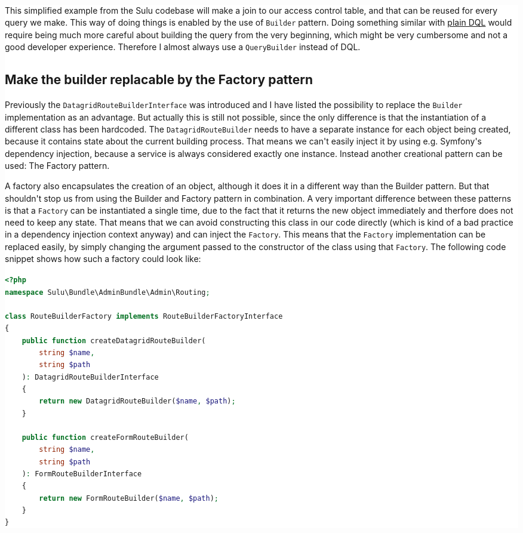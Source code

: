 This simplified example from the Sulu codebase will make a join to our access control table, and that can be reused for
every query we make. This way of doing things is enabled by the use of `Builder` pattern. Doing something similar with
[plain DQL](https://www.doctrine-project.org/projects/doctrine-orm/en/2.7/reference/dql-doctrine-query-language.html)
would require being much more careful about building the query from the very beginning, which might be very cumbersome
and not a good developer experience. Therefore I almost always use a `QueryBuilder` instead of DQL.

## Make the builder replacable by the Factory pattern

Previously the `DatagridRouteBuilderInterface` was introduced and I have listed the possibility to replace the
`Builder` implementation as an advantage. But actually this is still not possible, since the only difference is that
the instantiation of a different class has been hardcoded. The `DatagridRouteBuilder` needs to have a separate instance
for each object being created, because it contains state about the current building process. That means we can't easily
inject it by using e.g. Symfony's dependency injection, because a service is always considered exactly one instance.
Instead another creational pattern can be used: The Factory pattern.

A factory also encapsulates the creation of an object, although it does it in a different way than the Builder pattern.
But that shouldn't stop us from using the Builder and Factory pattern in combination. A very important difference
between these patterns is that a `Factory` can be instantiated a single time, due to the fact that it returns the new
object immediately and therfore does not need to keep any state. That means that we can avoid constructing this class
in our code directly (which is kind of a bad practice in a dependency injection context anyway) and can inject the
`Factory`.  This means that the `Factory` implementation can be replaced easily, by simply changing the argument passed
to the constructor of the class using that `Factory`. The following code snippet shows how such a factory could look
like:

```php
<?php
namespace Sulu\Bundle\AdminBundle\Admin\Routing;

class RouteBuilderFactory implements RouteBuilderFactoryInterface
{
    public function createDatagridRouteBuilder(
        string $name,
        string $path
    ): DatagridRouteBuilderInterface
    {
        return new DatagridRouteBuilder($name, $path);
    }

    public function createFormRouteBuilder(
        string $name,
        string $path
    ): FormRouteBuilderInterface
    {
        return new FormRouteBuilder($name, $path);
    }
}
```
